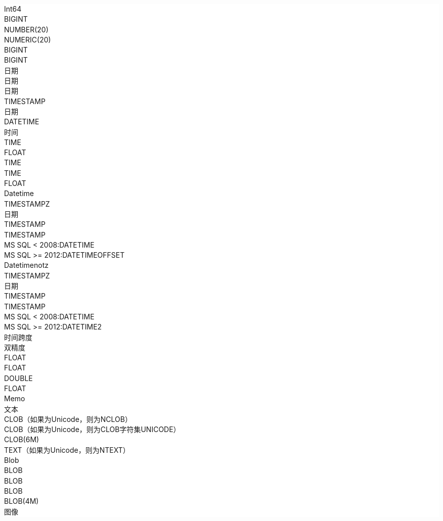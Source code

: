    <td> Int64<br /> </td> 
   <td> BIGINT<br /> </td> 
   <td> NUMBER(20)<br /> </td> 
   <td> NUMERIC(20)<br /> </td> 
   <td> BIGINT<br /> </td> 
   <td> BIGINT<br /> </td> 
  </tr> 
  <tr> 
   <td> 日期<br /> </td> 
   <td> 日期<br /> </td> 
   <td> 日期<br /> </td> 
   <td> TIMESTAMP<br /> </td> 
   <td> 日期<br /> </td> 
   <td> DATETIME<br /> </td> 
  </tr> 
  <tr> 
   <td> 时间<br /> </td> 
   <td> TIME<br /> </td> 
   <td> FLOAT<br /> </td> 
   <td> TIME<br /> </td> 
   <td> TIME<br /> </td> 
   <td> FLOAT<br /> </td> 
  </tr> 
  <tr> 
   <td> Datetime<br /> </td> 
   <td> TIMESTAMPZ<br /> </td> 
   <td> 日期<br /> </td> 
   <td> TIMESTAMP<br /> </td> 
   <td> TIMESTAMP<br /> </td> 
   <td> MS SQL &lt; 2008:DATETIME<br /> MS SQL &gt;= 2012:DATETIMEOFFSET<br /> </td> 
  </tr> 
  <tr> 
   <td> Datetimenotz<br /> </td> 
   <td> TIMESTAMPZ<br /> </td> 
   <td> 日期<br /> </td> 
   <td> TIMESTAMP<br /> </td> 
   <td> TIMESTAMP<br /> </td> 
   <td> MS SQL &lt; 2008:DATETIME<br /> MS SQL &gt;= 2012:DATETIME2<br /> </td> 
  </tr> 
  <tr> 
   <td> 时间跨度<br /> </td> 
   <td> 双精度<br /> </td> 
   <td> FLOAT<br /> </td> 
   <td> FLOAT<br /> </td> 
   <td> DOUBLE<br /> </td> 
   <td> FLOAT<br /> </td> 
  </tr> 
  <tr> 
   <td> Memo<br /> </td> 
   <td> 文本<br /> </td> 
   <td> CLOB（如果为Unicode，则为NCLOB）<br /> </td> 
   <td> CLOB（如果为Unicode，则为CLOB字符集UNICODE）<br /> </td> 
   <td> CLOB(6M)<br /> </td> 
   <td> TEXT（如果为Unicode，则为NTEXT）<br /> </td> 
  </tr> 
  <tr> 
   <td> Blob<br /> </td> 
   <td> BLOB<br /> </td> 
   <td> BLOB<br /> </td> 
   <td> BLOB<br /> </td> 
   <td> BLOB(4M)<br /> </td> 
   <td> 图像<br /> </td> 
  </tr> 
 </tbody> 